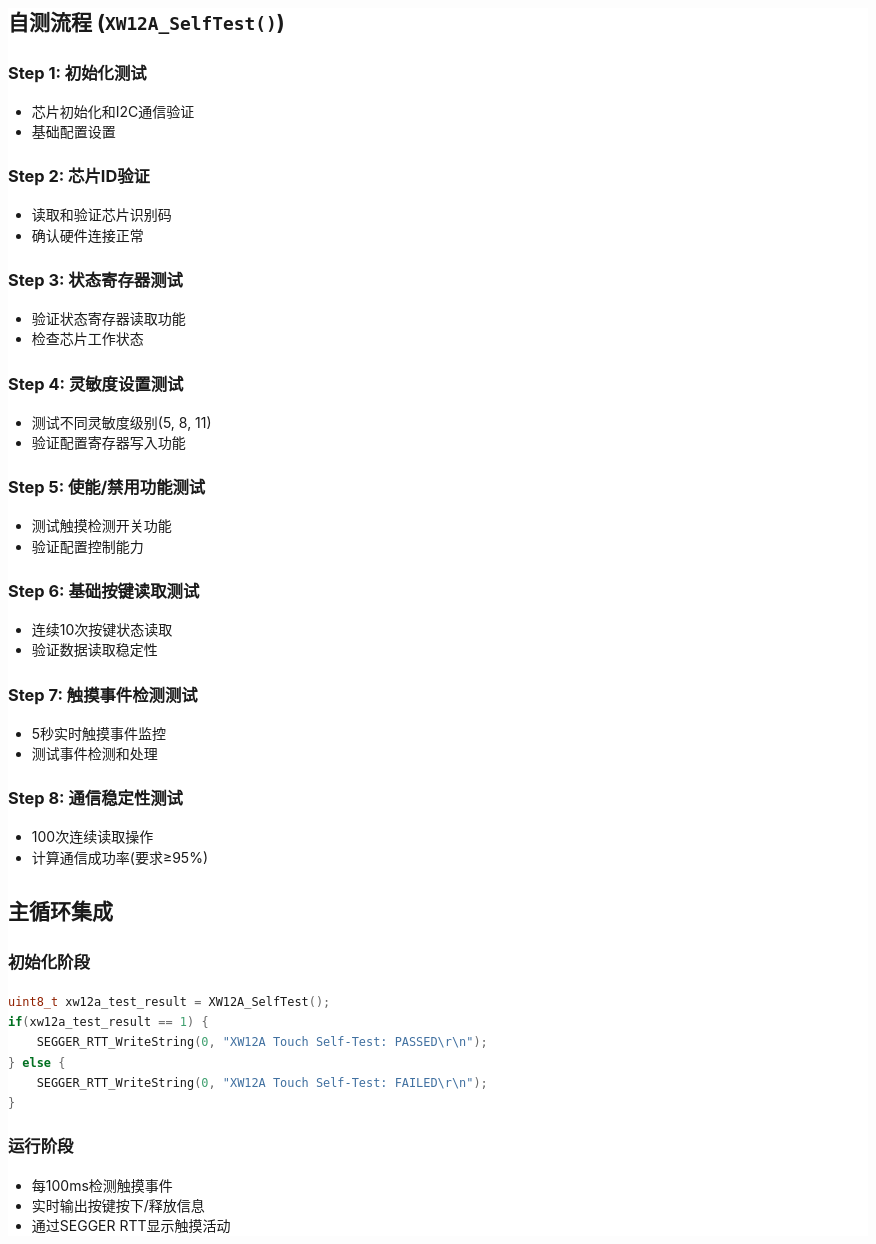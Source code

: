 ## 自测流程 (`XW12A_SelfTest()`)

### Step 1: 初始化测试
- 芯片初始化和I2C通信验证
- 基础配置设置

### Step 2: 芯片ID验证
- 读取和验证芯片识别码
- 确认硬件连接正常

### Step 3: 状态寄存器测试
- 验证状态寄存器读取功能
- 检查芯片工作状态

### Step 4: 灵敏度设置测试
- 测试不同灵敏度级别(5, 8, 11)
- 验证配置寄存器写入功能

### Step 5: 使能/禁用功能测试
- 测试触摸检测开关功能
- 验证配置控制能力

### Step 6: 基础按键读取测试
- 连续10次按键状态读取
- 验证数据读取稳定性

### Step 7: 触摸事件检测测试
- 5秒实时触摸事件监控
- 测试事件检测和处理

### Step 8: 通信稳定性测试
- 100次连续读取操作
- 计算通信成功率(要求≥95%)

## 主循环集成

### 初始化阶段
```c
uint8_t xw12a_test_result = XW12A_SelfTest();
if(xw12a_test_result == 1) {
    SEGGER_RTT_WriteString(0, "XW12A Touch Self-Test: PASSED\r\n");
} else {
    SEGGER_RTT_WriteString(0, "XW12A Touch Self-Test: FAILED\r\n");
}
```

### 运行阶段
- 每100ms检测触摸事件
- 实时输出按键按下/释放信息
- 通过SEGGER RTT显示触摸活动
